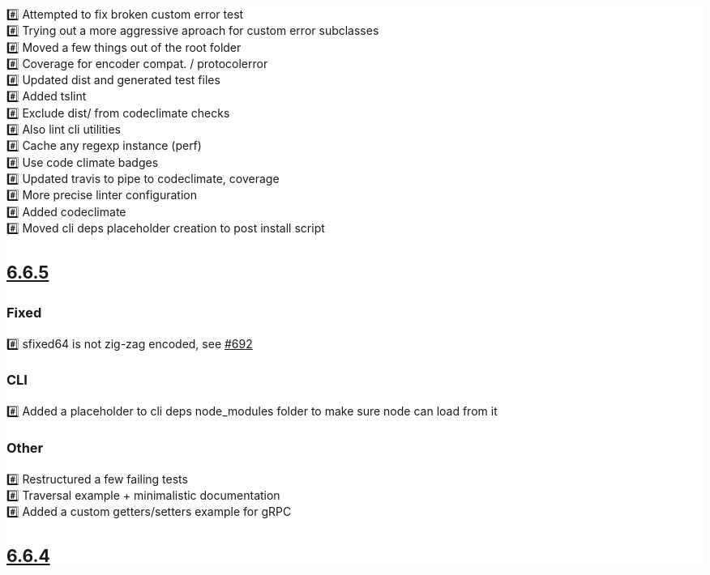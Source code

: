 [:hash:](https://github.com/protobufjs/protobuf.js/commit/4573f9aabd7e8f883e530f4d0b055e5ec9b75219) Attempted to fix broken custom error test<br />
[:hash:](https://github.com/protobufjs/protobuf.js/commit/4b49f500fce156b164c757d8f17be2338f767c82) Trying out a more aggressive aproach for custom error subclasses<br />
[:hash:](https://github.com/protobufjs/protobuf.js/commit/95cd64ee514dc60d10daac5180726ff39594e8e8) Moved a few things out of the root folder<br />
[:hash:](https://github.com/protobufjs/protobuf.js/commit/db1030ed257f9699a0bcf3bad0bbe8acccf5d766) Coverage for encoder compat. / protocolerror<br />
[:hash:](https://github.com/protobufjs/protobuf.js/commit/948a4caf5092453fa091ac7a594ccd1cc5b503d2) Updated dist and generated test files<br />
[:hash:](https://github.com/protobufjs/protobuf.js/commit/3ead13e83ecdc8715fbab916f7ccaf3fbfdf59ed) Added tslint<br />
[:hash:](https://github.com/protobufjs/protobuf.js/commit/364e7d457ed4c11328e609f600a57b7bc4888554) Exclude dist/ from codeclimate checks<br />
[:hash:](https://github.com/protobufjs/protobuf.js/commit/6e81fcb05f25386e3997399e6596e9d9414f0286) Also lint cli utilities<br />
[:hash:](https://github.com/protobufjs/protobuf.js/commit/e7e123aa0b6c05eb4156a761739e37c008a3cbc1) Cache any regexp instance (perf)<br />
[:hash:](https://github.com/protobufjs/protobuf.js/commit/d89c45f8af0293fb34e6f12b37ceca49083e1faa) Use code climate badges<br />
[:hash:](https://github.com/protobufjs/protobuf.js/commit/e70fbe3492c37f009dbaccf910c1e0f81e8f0f44) Updated travis to pipe to codeclimate, coverage<br />
[:hash:](https://github.com/protobufjs/protobuf.js/commit/a7ab1036906bb7638193a9e991cb62c86108880a) More precise linter configuration<br />
[:hash:](https://github.com/protobufjs/protobuf.js/commit/58688c178257051ceb2dfea8a63eb6be7dcf1cf1) Added codeclimate<br />
[:hash:](https://github.com/protobufjs/protobuf.js/commit/4b21e00adc6fae42e6a88deaeb0b7c077c6ca50e) Moved cli deps placeholder creation to post install script<br />

## [6.6.5](https://github.com/protobufjs/protobuf.js/releases/tag/6.6.5)

### Fixed
[:hash:](https://github.com/protobufjs/protobuf.js/commit/478ee51194878f24be8607e42e5259952607bd44) sfixed64 is not zig-zag encoded, see [#692](https://github.com/protobufjs/protobuf.js/issues/692)<br />

### CLI
[:hash:](https://github.com/protobufjs/protobuf.js/commit/7a944538c89492abbed147915acea611f11c03a2) Added a placeholder to cli deps node_modules folder to make sure node can load from it<br />

### Other
[:hash:](https://github.com/protobufjs/protobuf.js/commit/83142e420eb1167b2162063a092ae8d89c9dd4b2) Restructured a few failing tests<br />
[:hash:](https://github.com/protobufjs/protobuf.js/commit/367d55523a3ae88f21d47aa96447ec3e943d4620) Traversal example + minimalistic documentation<br />
[:hash:](https://github.com/protobufjs/protobuf.js/commit/8eeffcbcd027c929e2a76accad588c61dfa2e37c) Added a custom getters/setters example for gRPC<br />

## [6.6.4](https://github.com/protobufjs/protobuf.js/releases/tag/6.6.4)
